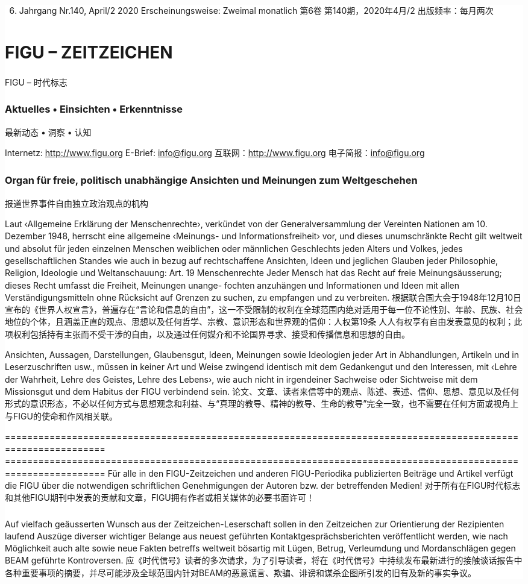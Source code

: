 6. Jahrgang Nr.140, April/2 2020 Erscheinungsweise: Zweimal monatlich
第6卷 第140期，2020年4月/2 出版频率：每月两次

# FIGU – ZEITZEICHEN
FIGU – 时代标志

### Aktuelles • Einsichten • Erkenntnisse
最新动态 • 洞察 • 认知

Internetz: http://www.figu.org E-Brief:  info@figu.org
互联网：http://www.figu.org 电子简报：info@figu.org

### Organ für freie, politisch unabhängige Ansichten und Meinungen zum Weltgeschehen
报道世界事件自由独立政治观点的机构

Laut ‹Allgemeine Erklärung der Menschenrechte›, verkündet von der Generalversammlung der Vereinten Nationen am 10. Dezember 1948, herrscht eine allgemeine ‹Meinungs- und Informationsfreiheit› vor, und dieses unumschränkte Recht gilt weltweit und absolut für jeden einzelnen Menschen weiblichen oder männlichen Geschlechts jeden Alters und Volkes, jedes gesellschaftlichen Standes wie auch in bezug auf rechtschaffene Ansichten, Ideen und jeglichen Glauben jeder Philosophie, Religion, Ideologie und Weltanschauung: Art. 19 Menschenrechte Jeder Mensch hat das Recht auf freie Meinungsäusserung; dieses Recht umfasst die Freiheit, Meinungen unange- fochten anzuhängen und Informationen und Ideen mit allen Verständigungsmitteln ohne Rücksicht auf Grenzen zu suchen, zu empfangen und zu verbreiten.
根据联合国大会于1948年12月10日宣布的《世界人权宣言》，普遍存在“言论和信息的自由”，这一不受限制的权利在全球范围内绝对适用于每一位不论性别、年龄、民族、社会地位的个体，且涵盖正直的观点、思想以及任何哲学、宗教、意识形态和世界观的信仰：人权第19条 人人有权享有自由发表意见的权利；此项权利包括持有主张而不受干涉的自由，以及通过任何媒介和不论国界寻求、接受和传播信息和思想的自由。

Ansichten, Aussagen, Darstellungen, Glaubensgut, Ideen, Meinungen sowie Ideologien jeder Art in Abhandlungen, Artikeln und in Leserzuschriften usw., müssen in keiner Art und Weise zwingend identisch mit dem Gedankengut und den Interessen, mit ‹Lehre der Wahrheit, Lehre des Geistes, Lehre des Lebens›, wie auch nicht in irgendeiner Sachweise oder Sichtweise mit dem Missionsgut und dem Habitus der FIGU verbindend sein.
论文、文章、读者来信等中的观点、陈述、表述、信仰、思想、意见以及任何形式的意识形态，不必以任何方式与思想观念和利益、与“真理的教导、精神的教导、生命的教导”完全一致，也不需要在任何方面或视角上与FIGU的使命和作风相关联。

============================================================================================================== ============================================================================================================== Für alle in den FIGU-Zeitzeichen und anderen FIGU-Periodika publizierten Beiträge und Artikel verfügt die FIGU über die notwendigen schriftlichen Genehmigungen der Autoren bzw. der betreffenden Medien!
对于所有在FIGU时代标志和其他FIGU期刊中发表的贡献和文章，FIGU拥有作者或相关媒体的必要书面许可！

### 
###

Auf vielfach geäusserten Wunsch aus der Zeitzeichen-Leserschaft sollen in den Zeitzeichen zur Orientierung der Rezipienten laufend Auszüge diverser wichtiger Belange aus neuest geführten Kontaktgesprächsberichten veröffentlicht werden, wie nach Möglichkeit auch alte sowie neue Fakten betreffs weltweit bösartig mit Lügen, Betrug, Verleumdung und Mordanschlägen gegen BEAM geführte Kontroversen.
应《时代信号》读者的多次请求，为了引导读者，将在《时代信号》中持续发布最新进行的接触谈话报告中各种重要事项的摘要，并尽可能涉及全球范围内针对BEAM的恶意谎言、欺骗、诽谤和谋杀企图所引发的旧有及新的事实争议。

### 
###
